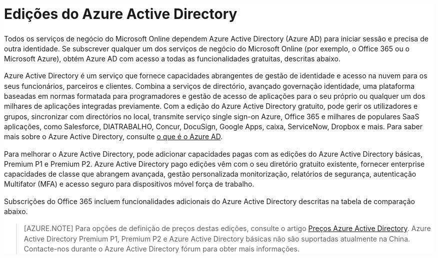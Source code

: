 <properties
    pageTitle="Edições do Azure Active Directory | Microsoft Azure"
    description="Um tópico que explica escolhas gratuitamente e pagas edições do Azure Active Directory. Azure Active Directory básicas, Azure Active Directory Premium P1 e Azure Active Directory Premium P2 são as edições pagas."
    services="active-directory"
    documentationCenter=""
    authors="curtand"
    manager="femila"
    editor=""/>

<tags
    ms.service="active-directory"
    ms.workload="identity"
    ms.tgt_pltfrm="na"
    ms.devlang="na"
    ms.topic="article"
    ms.date="09/09/2016"
    ms.author="curtand"/>

# <a name="azure-active-directory-editions"></a>Edições do Azure Active Directory

Todos os serviços de negócio do Microsoft Online dependem Azure Active Directory (Azure AD) para iniciar sessão e precisa de outra identidade. Se subscrever qualquer um dos serviços de negócio do Microsoft Online (por exemplo, o Office 365 ou o Microsoft Azure), obtém Azure AD com acesso a todas as funcionalidades gratuitas, descritas abaixo.  

Azure Active Directory é um serviço que fornece capacidades abrangentes de gestão de identidade e acesso na nuvem para os seus funcionários, parceiros e clientes. Combina a serviços de directório, avançado governação identidade, uma plataforma baseadas em normas formatada para programadores e gestão de acesso de aplicações para o seu próprio ou qualquer um dos milhares de aplicações integradas previamente. Com a edição do Azure Active Directory gratuito, pode gerir os utilizadores e grupos, sincronizar com directórios no local, transmite serviço single sign-on Azure, Office 365 e milhares de populares SaaS aplicações, como Salesforce, DIATRABALHO, Concur, DocuSign, Google Apps, caixa, ServiceNow, Dropbox e mais. Para saber mais sobre o Azure Active Directory, consulte [o que é o Azure AD](active-directory-whatis.md).

Para melhorar o Azure Active Directory, pode adicionar capacidades pagas com as edições do Azure Active Directory básicas, Premium P1 e Premium P2. Azure Active Directory pago edições vêm com o seu diretório gratuito existente, fornecer enterprise capacidades de classe que abrangem avançada, gestão personalizada monitorização, relatórios de segurança, autenticação Multifator (MFA) e acesso seguro para dispositivos móvel força de trabalho.

Subscrições do Office 365 incluem funcionalidades adicionais do Azure Active Directory descritas na tabela de comparação abaixo.


> [AZURE.NOTE] Para opções de definição de preços destas edições, consulte o artigo [Preços Azure Active Directory](https://azure.microsoft.com/pricing/details/active-directory/). Azure Active Directory Premium P1, Premium P2 e Azure Active Directory básicas não são suportadas atualmente na China. Contacte-nos durante o Azure Active Directory fórum para obter mais informações.



[12]: ./media/active-directory-editions/ic195031.png